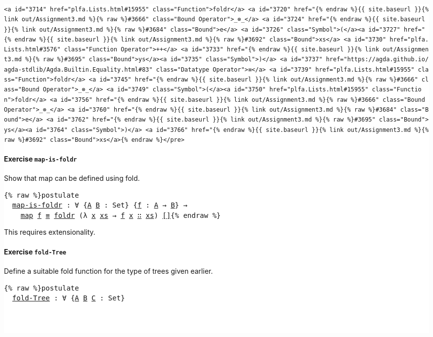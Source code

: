     <a id="3714" href="plfa.Lists.html#15955" class="Function">foldr</a> <a id="3720" href="{% endraw %}{{ site.baseurl }}{% link out/Assignment3.md %}{% raw %}#3666" class="Bound Operator">_⊗_</a> <a id="3724" href="{% endraw %}{{ site.baseurl }}{% link out/Assignment3.md %}{% raw %}#3684" class="Bound">e</a> <a id="3726" class="Symbol">(</a><a id="3727" href="{% endraw %}{{ site.baseurl }}{% link out/Assignment3.md %}{% raw %}#3692" class="Bound">xs</a> <a id="3730" href="plfa.Lists.html#3576" class="Function Operator">++</a> <a id="3733" href="{% endraw %}{{ site.baseurl }}{% link out/Assignment3.md %}{% raw %}#3695" class="Bound">ys</a><a id="3735" class="Symbol">)</a> <a id="3737" href="https://agda.github.io/agda-stdlib/Agda.Builtin.Equality.html#83" class="Datatype Operator">≡</a> <a id="3739" href="plfa.Lists.html#15955" class="Function">foldr</a> <a id="3745" href="{% endraw %}{{ site.baseurl }}{% link out/Assignment3.md %}{% raw %}#3666" class="Bound Operator">_⊗_</a> <a id="3749" class="Symbol">(</a><a id="3750" href="plfa.Lists.html#15955" class="Function">foldr</a> <a id="3756" href="{% endraw %}{{ site.baseurl }}{% link out/Assignment3.md %}{% raw %}#3666" class="Bound Operator">_⊗_</a> <a id="3760" href="{% endraw %}{{ site.baseurl }}{% link out/Assignment3.md %}{% raw %}#3684" class="Bound">e</a> <a id="3762" href="{% endraw %}{{ site.baseurl }}{% link out/Assignment3.md %}{% raw %}#3695" class="Bound">ys</a><a id="3764" class="Symbol">)</a> <a id="3766" href="{% endraw %}{{ site.baseurl }}{% link out/Assignment3.md %}{% raw %}#3692" class="Bound">xs</a>{% endraw %}</pre>


#### Exercise `map-is-foldr`

Show that map can be defined using fold.
<pre class="Agda">{% raw %}<a id="3866" class="Keyword">postulate</a>
  <a id="map-is-foldr"></a><a id="3878" href="{% endraw %}{{ site.baseurl }}{% link out/Assignment3.md %}{% raw %}#3878" class="Postulate">map-is-foldr</a> <a id="3891" class="Symbol">:</a> <a id="3893" class="Symbol">∀</a> <a id="3895" class="Symbol">{</a><a id="3896" href="{% endraw %}{{ site.baseurl }}{% link out/Assignment3.md %}{% raw %}#3896" class="Bound">A</a> <a id="3898" href="{% endraw %}{{ site.baseurl }}{% link out/Assignment3.md %}{% raw %}#3898" class="Bound">B</a> <a id="3900" class="Symbol">:</a> <a id="3902" class="PrimitiveType">Set</a><a id="3905" class="Symbol">}</a> <a id="3907" class="Symbol">{</a><a id="3908" href="{% endraw %}{{ site.baseurl }}{% link out/Assignment3.md %}{% raw %}#3908" class="Bound">f</a> <a id="3910" class="Symbol">:</a> <a id="3912" href="{% endraw %}{{ site.baseurl }}{% link out/Assignment3.md %}{% raw %}#3896" class="Bound">A</a> <a id="3914" class="Symbol">→</a> <a id="3916" href="{% endraw %}{{ site.baseurl }}{% link out/Assignment3.md %}{% raw %}#3898" class="Bound">B</a><a id="3917" class="Symbol">}</a> <a id="3919" class="Symbol">→</a>
    <a id="3925" href="plfa.Lists.html#13374" class="Function">map</a> <a id="3929" href="{% endraw %}{{ site.baseurl }}{% link out/Assignment3.md %}{% raw %}#3908" class="Bound">f</a> <a id="3931" href="https://agda.github.io/agda-stdlib/Agda.Builtin.Equality.html#83" class="Datatype Operator">≡</a> <a id="3933" href="plfa.Lists.html#15955" class="Function">foldr</a> <a id="3939" class="Symbol">(λ</a> <a id="3942" href="{% endraw %}{{ site.baseurl }}{% link out/Assignment3.md %}{% raw %}#3942" class="Bound">x</a> <a id="3944" href="{% endraw %}{{ site.baseurl }}{% link out/Assignment3.md %}{% raw %}#3944" class="Bound">xs</a> <a id="3947" class="Symbol">→</a> <a id="3949" href="{% endraw %}{{ site.baseurl }}{% link out/Assignment3.md %}{% raw %}#3908" class="Bound">f</a> <a id="3951" href="{% endraw %}{{ site.baseurl }}{% link out/Assignment3.md %}{% raw %}#3942" class="Bound">x</a> <a id="3953" href="plfa.Lists.html#1140" class="InductiveConstructor Operator">∷</a> <a id="3955" href="{% endraw %}{{ site.baseurl }}{% link out/Assignment3.md %}{% raw %}#3944" class="Bound">xs</a><a id="3957" class="Symbol">)</a> <a id="3959" href="plfa.Lists.html#1125" class="InductiveConstructor">[]</a>{% endraw %}</pre>
This requires extensionality.

#### Exercise `fold-Tree`

Define a suitable fold function for the type of trees given earlier.
<pre class="Agda">{% raw %}<a id="4113" class="Keyword">postulate</a>
  <a id="fold-Tree"></a><a id="4125" href="{% endraw %}{{ site.baseurl }}{% link out/Assignment3.md %}{% raw %}#4125" class="Postulate">fold-Tree</a> <a id="4135" class="Symbol">:</a> <a id="4137" class="Symbol">∀</a> <a id="4139" class="Symbol">{</a><a id="4140" href="{% endraw %}{{ site.baseurl }}{% link out/Assignment3.md %}{% raw %}#4140" class="Bound">A</a> <a id="4142" href="{% endraw %}{{ site.baseurl }}{% link out/Assignment3.md %}{% raw %}#4142" class="Bound">B</a> <a id="4144" href="{% endraw %}{{ site.baseurl }}{% link out/Assignment3.md %}{% raw %}#4144" class="Bound">C</a> <a id="4146" class="Symbol">:</a> <a id="4148" class="PrimitiveType">Set</a><a id="4151" class="Symbol">}</a>